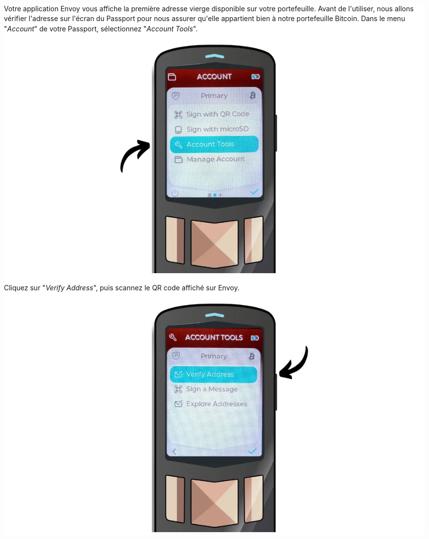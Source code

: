 Votre application Envoy vous affiche la première adresse vierge disponible sur votre portefeuille. Avant de l'utiliser, nous allons vérifier l'adresse sur l'écran du Passport pour nous assurer qu'elle appartient bien à notre portefeuille Bitcoin. Dans le menu "*Account*" de votre Passport, sélectionnez "*Account Tools*".

![Image](assets/fr/74.webp)

Cliquez sur "*Verify Address*", puis scannez le QR code affiché sur Envoy.

![Image](assets/fr/75.webp)
